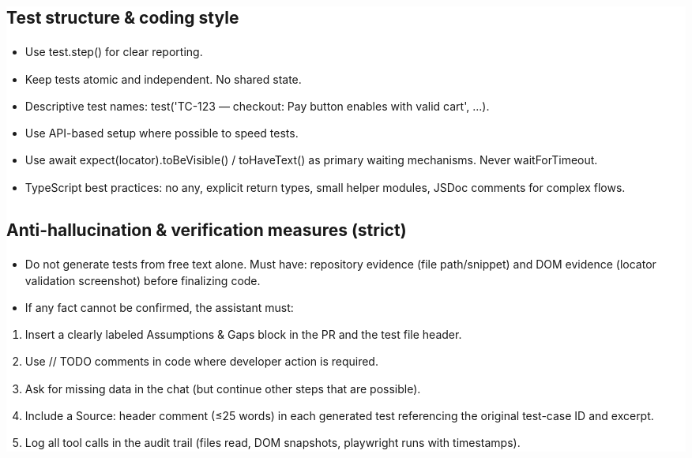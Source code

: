 ## Test structure & coding style

- Use test.step() for clear reporting.

- Keep tests atomic and independent. No shared state.

- Descriptive test names: test('TC-123 — checkout: Pay button enables with valid cart', ...).

- Use API-based setup where possible to speed tests.

- Use await expect(locator).toBeVisible() / toHaveText() as primary waiting mechanisms. Never waitForTimeout.

- TypeScript best practices: no any, explicit return types, small helper modules, JSDoc comments for complex flows.

## Anti-hallucination & verification measures (strict)

- Do not generate tests from free text alone. Must have: repository evidence (file path/snippet) and DOM evidence (locator validation screenshot) before finalizing code.

- If any fact cannot be confirmed, the assistant must:

1. Insert a clearly labeled Assumptions & Gaps block in the PR and the test file header.

2. Use // TODO comments in code where developer action is required.

3. Ask for missing data in the chat (but continue other steps that are possible).

4. Include a Source: header comment (≤25 words) in each generated test referencing the original test-case ID and excerpt.

5. Log all tool calls in the audit trail (files read, DOM snapshots, playwright runs with timestamps).
